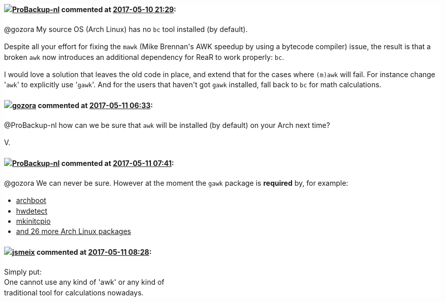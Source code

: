 #### <img src="https://avatars.githubusercontent.com/u/515451?u=4f985fa15d087babc5049c337be90b42b56c8b8b&v=4" width="50">[ProBackup-nl](https://github.com/ProBackup-nl) commented at [2017-05-10 21:29](https://github.com/rear/rear/issues/1269#issuecomment-300618109):

@gozora My source OS (Arch Linux) has no `bc` tool installed (by
default).

Despite all your effort for fixing the `mawk` (Mike Brennan's AWK
speedup by using a bytecode compiler) issue, the result is that a broken
`awk` now introduces an additional dependency for ReaR to work properly:
`bc`.

I would love a solution that leaves the old code in place, and extend
that for the cases where `(m)awk` will fail. For instance change '`awk`'
to explicitly use '`gawk`'. And for the users that haven't got `gawk`
installed, fall back to `bc` for math calculations.

#### <img src="https://avatars.githubusercontent.com/u/12116358?u=1c5ba9dcee5ca3082f03029a7fbe647efd30eb49&v=4" width="50">[gozora](https://github.com/gozora) commented at [2017-05-11 06:33](https://github.com/rear/rear/issues/1269#issuecomment-300696043):

@ProBackup-nl how can we be sure that `awk` will be installed (by
default) on your Arch next time?

V.

#### <img src="https://avatars.githubusercontent.com/u/515451?u=4f985fa15d087babc5049c337be90b42b56c8b8b&v=4" width="50">[ProBackup-nl](https://github.com/ProBackup-nl) commented at [2017-05-11 07:41](https://github.com/rear/rear/issues/1269#issuecomment-300708995):

@gozora We can never be sure. However at the moment the `gawk` package
is **required** by, for example:

-   [archboot](https://www.archlinux.org/packages/extra/any/archboot/)
-   [hwdetect](https://www.archlinux.org/packages/extra/any/hwdetect/)
-   [mkinitcpio](https://www.archlinux.org/packages/core/any/mkinitcpio/)
-   [and 26 more Arch Linux
    packages](https://www.archlinux.org/packages/core/i686/gawk/)

#### <img src="https://avatars.githubusercontent.com/u/1788608?u=925fc54e2ce01551392622446ece427f51e2f0ce&v=4" width="50">[jsmeix](https://github.com/jsmeix) commented at [2017-05-11 08:28](https://github.com/rear/rear/issues/1269#issuecomment-300719707):

Simply put:  
One cannot use any kind of 'awk' or any kind of  
traditional tool for calculations nowadays.
